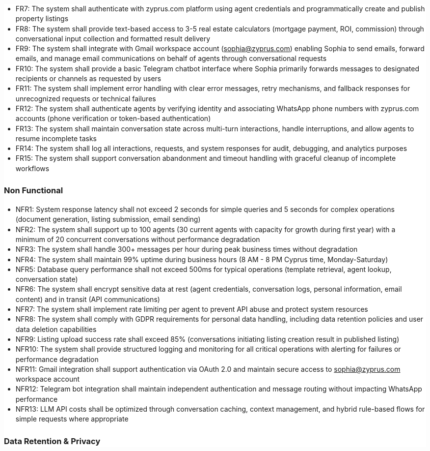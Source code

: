- FR7: The system shall authenticate with zyprus.com platform using agent credentials and programmatically create and publish property listings
- FR8: The system shall provide text-based access to 3-5 real estate calculators (mortgage payment, ROI, commission) through conversational input collection and formatted result delivery
- FR9: The system shall integrate with Gmail workspace account (sophia@zyprus.com) enabling Sophia to send emails, forward emails, and manage email communications on behalf of agents through conversational requests
- FR10: The system shall provide a basic Telegram chatbot interface where Sophia primarily forwards messages to designated recipients or channels as requested by users
- FR11: The system shall implement error handling with clear error messages, retry mechanisms, and fallback responses for unrecognized requests or technical failures
- FR12: The system shall authenticate agents by verifying identity and associating WhatsApp phone numbers with zyprus.com accounts (phone verification or token-based authentication)
- FR13: The system shall maintain conversation state across multi-turn interactions, handle interruptions, and allow agents to resume incomplete tasks
- FR14: The system shall log all interactions, requests, and system responses for audit, debugging, and analytics purposes
- FR15: The system shall support conversation abandonment and timeout handling with graceful cleanup of incomplete workflows

### Non Functional

- NFR1: System response latency shall not exceed 2 seconds for simple queries and 5 seconds for complex operations (document generation, listing submission, email sending)
- NFR2: The system shall support up to 100 agents (30 current agents with capacity for growth during first year) with a minimum of 20 concurrent conversations without performance degradation
- NFR3: The system shall handle 300+ messages per hour during peak business times without degradation
- NFR4: The system shall maintain 99% uptime during business hours (8 AM - 8 PM Cyprus time, Monday-Saturday)
- NFR5: Database query performance shall not exceed 500ms for typical operations (template retrieval, agent lookup, conversation state)
- NFR6: The system shall encrypt sensitive data at rest (agent credentials, conversation logs, personal information, email content) and in transit (API communications)
- NFR7: The system shall implement rate limiting per agent to prevent API abuse and protect system resources
- NFR8: The system shall comply with GDPR requirements for personal data handling, including data retention policies and user data deletion capabilities
- NFR9: Listing upload success rate shall exceed 85% (conversations initiating listing creation result in published listing)
- NFR10: The system shall provide structured logging and monitoring for all critical operations with alerting for failures or performance degradation
- NFR11: Gmail integration shall support authentication via OAuth 2.0 and maintain secure access to sophia@zyprus.com workspace account
- NFR12: Telegram bot integration shall maintain independent authentication and message routing without impacting WhatsApp performance
- NFR13: LLM API costs shall be optimized through conversation caching, context management, and hybrid rule-based flows for simple requests where appropriate

### Data Retention & Privacy
